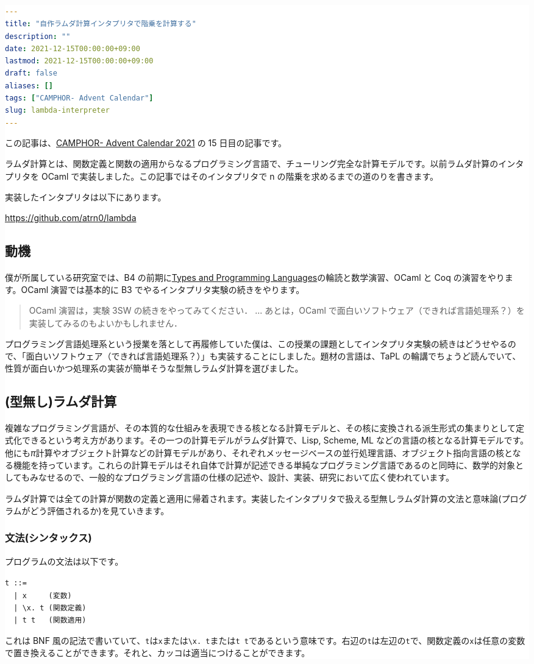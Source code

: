 ```yaml
---
title: "自作ラムダ計算インタプリタで階乗を計算する"
description: ""
date: 2021-12-15T00:00:00+09:00
lastmod: 2021-12-15T00:00:00+09:00
draft: false
aliases: []
tags: ["CAMPHOR- Advent Calendar"]
slug: lambda-interpreter
---
```


この記事は、[CAMPHOR- Advent Calendar 2021](https://advent.camph.net/) の 15 日目の記事です。

ラムダ計算とは、関数定義と関数の適用からなるプログラミング言語で、チューリング完全な計算モデルです。以前ラムダ計算のインタプリタを OCaml で実装しました。この記事ではそのインタプリタで n の階乗を求めるまでの道のりを書きます。



実装したインタプリタは以下にあります。

https://github.com/atrn0/lambda

## 動機

僕が所属している研究室では、B4 の前期に[Types and Programming Languages](https://www.cis.upenn.edu/~bcpierce/tapl/)の輪読と数学演習、OCaml と Coq の演習をやります。OCaml 演習では基本的に B3 でやるインタプリタ実験の続きをやります。

> OCaml 演習は，実験 3SW の続きをやってみてください． ... あとは，OCaml で面白いソフトウェア（できれば言語処理系？）を実装してみるのもよいかもしれません．

プログラミング言語処理系という授業を落として再履修していた僕は、この授業の課題としてインタプリタ実験の続きはどうせやるので、「面白いソフトウェア（できれば言語処理系？）」も実装することにしました。題材の言語は、TaPL の輪講でちょうど読んでいて、性質が面白いかつ処理系の実装が簡単そうな型無しラムダ計算を選びました。

## (型無し)ラムダ計算

複雑なプログラミング言語が、その本質的な仕組みを表現できる核となる計算モデルと、その核に変換される派生形式の集まりとして定式化できるという考え方があります。その一つの計算モデルがラムダ計算で、Lisp, Scheme, ML などの言語の核となる計算モデルです。他にも$\pi$計算やオブジェクト計算などの計算モデルがあり、それぞれメッセージベースの並行処理言語、オブジェクト指向言語の核となる機能を持っています。これらの計算モデルはそれ自体で計算が記述できる単純なプログラミング言語であるのと同時に、数学的対象としてもみなせるので、一般的なプログラミング言語の仕様の記述や、設計、実装、研究において広く使われています。

ラムダ計算では全ての計算が関数の定義と適用に帰着されます。実装したインタプリタで扱える型無しラムダ計算の文法と意味論(プログラムがどう評価されるか)を見ていきます。

### 文法(シンタックス)

プログラムの文法は以下です。

```
t ::=
  | x     (変数)
  | \x. t (関数定義)
  | t t   (関数適用)
```

これは BNF 風の記法で書いていて、`t`は`x`または`\x. t`または`t t`であるという意味です。右辺の`t`は左辺の`t`で、関数定義の`x`は任意の変数で置き換えることができます。それと、カッコは適当につけることができます。
